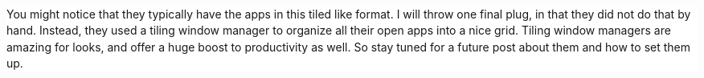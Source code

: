 You might notice that they typically have the apps in this tiled like format.
I will throw one final plug, in that they did not do that by hand.
Instead, they used a tiling window manager to organize all their open apps into a nice grid.
Tiling window managers are amazing for looks, and offer a huge boost to productivity as well.
So stay tuned for a future post about them and how to set them up.




[dracula]: https://draculatheme.com/ "Dracula Theme Website"
[iTerm2]: https://iterm2.com/ "iTerm2 Terminal Emulator"
[ohmyzsh]: https://ohmyz.sh/ "Oh My Zsh: Prettify you Terminal"
[p10k]: https://github.com/romkatv/powerlevel10k "PowerLevels10k"
[p10k-install]: https://github.com/romkatv/powerlevel10k#oh-my-zsh "PowerLevels10k install on ohmyzsh"
[mes-font]: https://github.com/romkatv/powerlevel10k#manual-font-installation "Install MeslsoLGS"
[starship]: https://starship.rs/ "Starship Prompt Customization"
[starship-install]: https://starship.rs/guide/#%F0%9F%9A%80-installation "Install Starship"
[kitty]: https://sw.kovidgoyal.net/kitty/ "Kitter Terminal Emulator"
[kitty-themes]: https://github.com/dexpota/kitty-themes "List of Kitty Themes"
[kitty-config]: https://sw.kovidgoyal.net/kitty/_downloads/433dadebd0bf504f8b008985378086ce/kitty.conf "Kitty Default Config"
[alacritty]: https://alacritty.org/ "Alacritty Terminal Emulator"
[alacritty-themes]: https://github.com/eendroroy/alacritty-theme "List of Alacritty themes"
[alacritty-config]: https://github.com/alacritty/alacritty/blob/master/alacritty.yml "Alacritty Default Config"
[WSL]: https://learn.microsoft.com/en-us/windows/wsl/install "Windows subsystem for linux"
[gitbash-custom]: https://blog.devgenius.io/how-to-customize-the-git-bash-shell-prompt-336f6aefcf3f
[unixporn]: https://www.reddit.com/r/unixporn/ "Reddit: r/unixporn"
[utsav]: https://youtu.be/0MiGnwPdNGE "Engineering with Utsav: Terminal Setup on Mac"
[pywal]: https://github.com/dylanaraps/pywal "Pywal to get custom Color palette from your wallpaper"
[iterm-features]: https://iterm2.com/features.html "iTerm2 Features"
[gitbash]: https://gitforwindows.org/ "Git for Windows"
[munix]: https://github.com/ibraheemdev/modern-unix "Modern Unix"
[term-colors]: https://tmtheme-editor.herokuapp.com/#!/editor/theme/Monokai "Terminal Color Theme Selector"
[iceberg]: https://cocopon.github.io/iceberg.vim/ "Iceberg theme"
[dotfiles]: https://github.com/dsambrano/dotfiles/tree/main/config "My Dotfiles GitHub Repo"
[aliases-git]: https://github.com/dsambrano/dotfiles/blob/main/config/.aliases/aliases "My Aliases Repo"



[omz-default]: https://user-images.githubusercontent.com/49100982/108254738-764b8700-716c-11eb-9a59-4deb8c8c6193.jpg "Default Oh My Zsh Theme"
[p10-default]: https://raw.githubusercontent.com/romkatv/powerlevel10k-media/master/prompt-styles-high-contrast.png "Power Levels 10k Default Theme"
[starship-default]: https://raw.githubusercontent.com/starship/starship/master/media/demo.gif "Starship Theme Gif"
[vader]: https://i.redd.it/1hkekhgd37u91.png "Darth Vader Theme Terminal"
[bubbly-theme]: https://i.redd.it/5p0k6faqevt91.png "Bubbly Theme Terminal"
[edgy-theme]: https://i.redd.it/9icft9m71yt91.png "Edgey Gaming Theme"
[purple-spotify]: https://i.redd.it/uchnhil1txt91.png "Purple Theme with Spotfiy Customization"


[customization]: #customization
[settings]: #general-customization
[linuxtermcustomization]: #terminal-config-files-on-linux
[aliases-section]: #aliases
[starship-example]: #starship


[packagemanager]: {{site.data.links["general"]["package-managers"]}}
[series]: {{site.data.links["series"]["bash-basics"]}}
[aliases-post]: {{site.data.links["bash"]["bash-aliases"]}}

